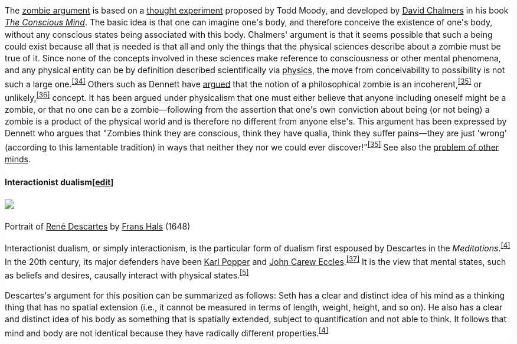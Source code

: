 The [zombie argument](https://en.wikipedia.org/wiki/P-zombie "P-zombie") is based on a [thought experiment](https://en.wikipedia.org/wiki/Thought_experiment "Thought experiment") proposed by Todd Moody, and developed by [David Chalmers](https://en.wikipedia.org/wiki/David_Chalmers "David Chalmers") in his book _[The Conscious Mind](https://en.wikipedia.org/wiki/The_Conscious_Mind "The Conscious Mind")_. The basic idea is that one can imagine one's body, and therefore conceive the existence of one's body, without any conscious states being associated with this body. Chalmers' argument is that it seems possible that such a being could exist because all that is needed is that all and only the things that the physical sciences describe about a zombie must be true of it. Since none of the concepts involved in these sciences make reference to consciousness or other mental phenomena, and any physical entity can be by definition described scientifically via [physics](https://en.wikipedia.org/wiki/Physics "Physics"), the move from conceivability to possibility is not such a large one.<sup id="cite_ref-34"><a href="https://en.wikipedia.org/wiki/Philosophy_of_mind#cite_note-34">[34]</a></sup> Others such as Dennett have [argued](https://en.wikipedia.org/wiki/Philosophical_zombie#Criticism "Philosophical zombie") that the notion of a philosophical zombie is an incoherent,<sup id="cite_ref-Dennett,_Daniel_1995_322–6_35-0"><a href="https://en.wikipedia.org/wiki/Philosophy_of_mind#cite_note-Dennett,_Daniel_1995_322%E2%80%936-35">[35]</a></sup> or unlikely,<sup id="cite_ref-36"><a href="https://en.wikipedia.org/wiki/Philosophy_of_mind#cite_note-36">[36]</a></sup> concept. It has been argued under physicalism that one must either believe that anyone including oneself might be a zombie, or that no one can be a zombie—following from the assertion that one's own conviction about being (or not being) a zombie is a product of the physical world and is therefore no different from anyone else's. This argument has been expressed by Dennett who argues that "Zombies think they are conscious, think they have qualia, think they suffer pains—they are just 'wrong' (according to this lamentable tradition) in ways that neither they nor we could ever discover!"<sup id="cite_ref-Dennett,_Daniel_1995_322–6_35-1"><a href="https://en.wikipedia.org/wiki/Philosophy_of_mind#cite_note-Dennett,_Daniel_1995_322%E2%80%936-35">[35]</a></sup> See also the [problem of other minds](https://en.wikipedia.org/wiki/Problem_of_other_minds "Problem of other minds").

#### Interactionist dualism\[[edit](https://en.wikipedia.org/w/index.php?title=Philosophy_of_mind&action=edit&section=4 "Edit section: Interactionist dualism")\]

[![](https://upload.wikimedia.org/wikipedia/commons/thumb/7/73/Frans_Hals_-_Portret_van_Ren%C3%A9_Descartes.jpg/220px-Frans_Hals_-_Portret_van_Ren%C3%A9_Descartes.jpg)](https://en.wikipedia.org/wiki/File:Frans_Hals_-_Portret_van_Ren%C3%A9_Descartes.jpg)

Portrait of [René Descartes](https://en.wikipedia.org/wiki/Ren%C3%A9_Descartes "René Descartes") by [Frans Hals](https://en.wikipedia.org/wiki/Frans_Hals "Frans Hals") (1648)

Interactionist dualism, or simply interactionism, is the particular form of dualism first espoused by Descartes in the _Meditations_.<sup id="cite_ref-De_4-4"><a href="https://en.wikipedia.org/wiki/Philosophy_of_mind#cite_note-De-4">[4]</a></sup> In the 20th century, its major defenders have been [Karl Popper](https://en.wikipedia.org/wiki/Karl_Popper "Karl Popper") and [John Carew Eccles](https://en.wikipedia.org/wiki/John_Carew_Eccles "John Carew Eccles").<sup id="cite_ref-PopE_37-0"><a href="https://en.wikipedia.org/wiki/Philosophy_of_mind#cite_note-PopE-37">[37]</a></sup> It is the view that mental states, such as beliefs and desires, causally interact with physical states.<sup id="cite_ref-Du_5-4"><a href="https://en.wikipedia.org/wiki/Philosophy_of_mind#cite_note-Du-5">[5]</a></sup>

Descartes's argument for this position can be summarized as follows: Seth has a clear and distinct idea of his mind as a thinking thing that has no spatial extension (i.e., it cannot be measured in terms of length, weight, height, and so on). He also has a clear and distinct idea of his body as something that is spatially extended, subject to quantification and not able to think. It follows that mind and body are not identical because they have radically different properties.<sup id="cite_ref-De_4-5"><a href="https://en.wikipedia.org/wiki/Philosophy_of_mind#cite_note-De-4">[4]</a></sup>

